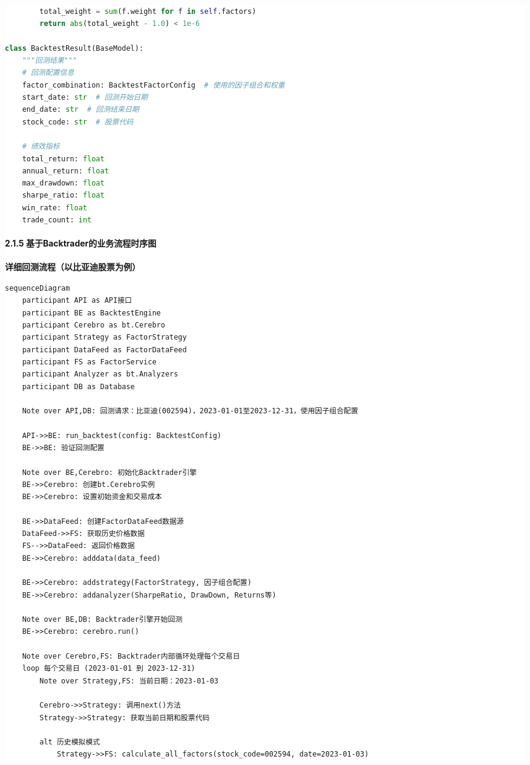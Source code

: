 ```python
        total_weight = sum(f.weight for f in self.factors)
        return abs(total_weight - 1.0) < 1e-6
    
class BacktestResult(BaseModel):
    """回测结果"""
    # 回测配置信息
    factor_combination: BacktestFactorConfig  # 使用的因子组合和权重
    start_date: str  # 回测开始日期
    end_date: str  # 回测结束日期
    stock_code: str  # 股票代码
    
    # 绩效指标
    total_return: float
    annual_return: float
    max_drawdown: float
    sharpe_ratio: float
    win_rate: float
    trade_count: int
```

#### 2.1.5 基于Backtrader的业务流程时序图

**详细回测流程（以比亚迪股票为例）**

```mermaid
sequenceDiagram
    participant API as API接口
    participant BE as BacktestEngine
    participant Cerebro as bt.Cerebro
    participant Strategy as FactorStrategy
    participant DataFeed as FactorDataFeed
    participant FS as FactorService
    participant Analyzer as bt.Analyzers
    participant DB as Database
    
    Note over API,DB: 回测请求：比亚迪(002594)，2023-01-01至2023-12-31，使用因子组合配置
    
    API->>BE: run_backtest(config: BacktestConfig)
    BE->>BE: 验证回测配置
    
    Note over BE,Cerebro: 初始化Backtrader引擎
    BE->>Cerebro: 创建bt.Cerebro实例
    BE->>Cerebro: 设置初始资金和交易成本
    
    BE->>DataFeed: 创建FactorDataFeed数据源
    DataFeed->>FS: 获取历史价格数据
    FS-->>DataFeed: 返回价格数据
    BE->>Cerebro: adddata(data_feed)
    
    BE->>Cerebro: addstrategy(FactorStrategy, 因子组合配置)
    BE->>Cerebro: addanalyzer(SharpeRatio, DrawDown, Returns等)
    
    Note over BE,DB: Backtrader引擎开始回测
    BE->>Cerebro: cerebro.run()
    
    Note over Cerebro,FS: Backtrader内部循环处理每个交易日
    loop 每个交易日 (2023-01-01 到 2023-12-31)
        Note over Strategy,FS: 当前日期：2023-01-03
        
        Cerebro->>Strategy: 调用next()方法
        Strategy->>Strategy: 获取当前日期和股票代码
        
        alt 历史模拟模式
            Strategy->>FS: calculate_all_factors(stock_code=002594, date=2023-01-03)
```
